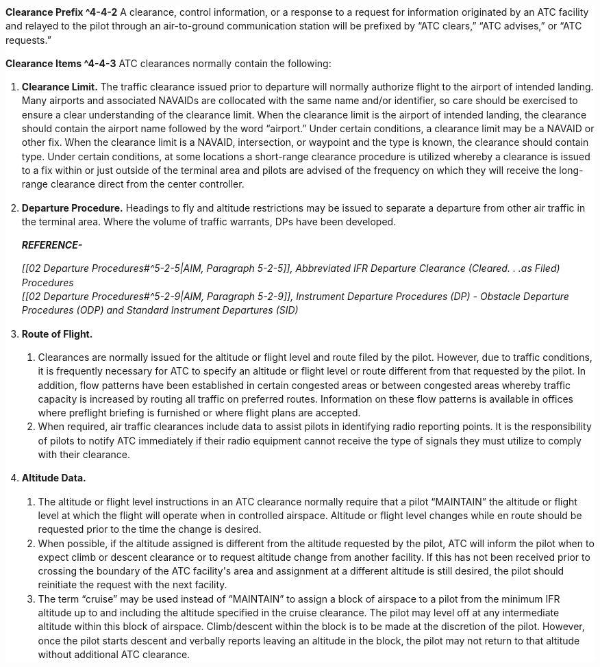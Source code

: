 **Clearance Prefix ^4-4-2** A clearance, control information, or a response to a request for information originated by an ATC facility and relayed to the pilot through an air-to-ground communication station will be prefixed by “ATC clears,” “ATC advises,” or “ATC requests.”

**Clearance Items ^4-4-3** ATC clearances normally contain the following:

1.  **Clearance Limit.** The traffic clearance issued prior to departure will normally authorize flight to the airport of intended landing. Many airports and associated NAVAIDs are collocated with the same name and/or identifier, so care should be exercised to ensure a clear understanding of the clearance limit. When the clearance limit is the airport of intended landing, the clearance should contain the airport name followed by the word “airport.” Under certain conditions, a clearance limit may be a NAVAID or other fix. When the clearance limit is a NAVAID, intersection, or waypoint and the type is known, the clearance should contain type. Under certain conditions, at some locations a short-range clearance procedure is utilized whereby a clearance is issued to a fix within or just outside of the terminal area and pilots are advised of the frequency on which they will receive the long-range clearance direct from the center controller.
2.  **Departure Procedure.** Headings to fly and altitude restrictions may be issued to separate a departure from other air traffic in the terminal area. Where the volume of traffic warrants, DPs have been developed.
    <div>

    <em>**REFERENCE-**</em>

    <em> [[02 Departure Procedures#^5-2-5|AIM, Paragraph 5-2-5]], Abbreviated IFR Departure Clearance (Cleared. . .as Filed) Procedures  
    [[02 Departure Procedures#^5-2-9|AIM, Paragraph 5-2-9]], Instrument Departure Procedures (DP) - Obstacle Departure Procedures (ODP) and Standard Instrument Departures (SID) </em>

    </div>
3.  **Route of Flight.**
    1.  Clearances are normally issued for the altitude or flight level and route filed by the pilot. However, due to traffic conditions, it is frequently necessary for ATC to specify an altitude or flight level or route different from that requested by the pilot. In addition, flow patterns have been established in certain congested areas or between congested areas whereby traffic capacity is increased by routing all traffic on preferred routes. Information on these flow patterns is available in offices where preflight briefing is furnished or where flight plans are accepted.
    2.  When required, air traffic clearances include data to assist pilots in identifying radio reporting points. It is the responsibility of pilots to notify ATC immediately if their radio equipment cannot receive the type of signals they must utilize to comply with their clearance.
4.  **Altitude Data.**
    1.  The altitude or flight level instructions in an ATC clearance normally require that a pilot “MAINTAIN” the altitude or flight level at which the flight will operate when in controlled airspace. Altitude or flight level changes while en route should be requested prior to the time the change is desired.
    2.  When possible, if the altitude assigned is different from the altitude requested by the pilot, ATC will inform the pilot when to expect climb or descent clearance or to request altitude change from another facility. If this has not been received prior to crossing the boundary of the ATC facility's area and assignment at a different altitude is still desired, the pilot should reinitiate the request with the next facility.
    3.  The term “cruise” may be used instead of “MAINTAIN” to assign a block of airspace to a pilot from the minimum IFR altitude up to and including the altitude specified in the cruise clearance. The pilot may level off at any intermediate altitude within this block of airspace. Climb/descent within the block is to be made at the discretion of the pilot. However, once the pilot starts descent and verbally reports leaving an altitude in the block, the pilot may not return to that altitude without additional ATC clearance.
        <div>
